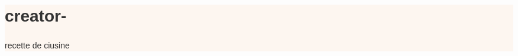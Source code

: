 # creator-
recette de ciusine
<!DOCTYPE html>
<html lang="fr">
<head>
    <meta charset="UTF-8">
    <meta name="viewport" content="width=device-width, initial-scale=1.0">
    <title>Facu Cuisine - Site Vitrine</title>
    <style>
        body {
            font-family: Arial, sans-serif;
            margin: 0;
            padding: 0;
            background-color: #fdf6f0;
            color: #333;
        }

        header {
            background-color: #ff7043;
            color: white;
            text-align: center;
            padding: 30px 10px;
        }

        nav {
            background: #ffab91;
            text-align: center;
            padding: 10px;
        }

        nav a {
            color: white;
            margin: 0 15px;
            text-decoration: none;
            font-weight: bold;
        }

        .container {
            max-width: 1000px;
            margin: auto;
            padding: 20px;
        }

        .recette {
            background: white;
            margin-bottom: 20px;
            border-radius: 8px;
            box-shadow: 0 2px 5px rgba(0,0,0,0.1);
            padding: 15px;
        }

        .recette h2 {
            margin-top: 0;
            color: #ff7043;
        }
